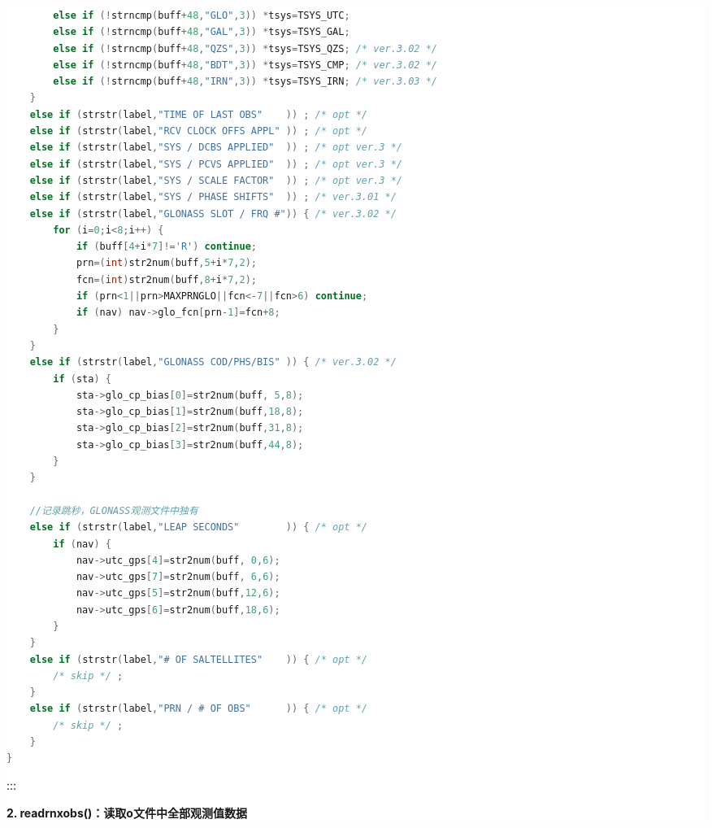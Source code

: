 ```c
        else if (!strncmp(buff+48,"GLO",3)) *tsys=TSYS_UTC;
        else if (!strncmp(buff+48,"GAL",3)) *tsys=TSYS_GAL;
        else if (!strncmp(buff+48,"QZS",3)) *tsys=TSYS_QZS; /* ver.3.02 */
        else if (!strncmp(buff+48,"BDT",3)) *tsys=TSYS_CMP; /* ver.3.02 */
        else if (!strncmp(buff+48,"IRN",3)) *tsys=TSYS_IRN; /* ver.3.03 */
    }
    else if (strstr(label,"TIME OF LAST OBS"    )) ; /* opt */
    else if (strstr(label,"RCV CLOCK OFFS APPL" )) ; /* opt */
    else if (strstr(label,"SYS / DCBS APPLIED"  )) ; /* opt ver.3 */
    else if (strstr(label,"SYS / PCVS APPLIED"  )) ; /* opt ver.3 */
    else if (strstr(label,"SYS / SCALE FACTOR"  )) ; /* opt ver.3 */
    else if (strstr(label,"SYS / PHASE SHIFTS"  )) ; /* ver.3.01 */
    else if (strstr(label,"GLONASS SLOT / FRQ #")) { /* ver.3.02 */
        for (i=0;i<8;i++) {
            if (buff[4+i*7]!='R') continue;
            prn=(int)str2num(buff,5+i*7,2);
            fcn=(int)str2num(buff,8+i*7,2);
            if (prn<1||prn>MAXPRNGLO||fcn<-7||fcn>6) continue;
            if (nav) nav->glo_fcn[prn-1]=fcn+8;
        }
    }
    else if (strstr(label,"GLONASS COD/PHS/BIS" )) { /* ver.3.02 */
        if (sta) {
            sta->glo_cp_bias[0]=str2num(buff, 5,8);
            sta->glo_cp_bias[1]=str2num(buff,18,8);
            sta->glo_cp_bias[2]=str2num(buff,31,8);
            sta->glo_cp_bias[3]=str2num(buff,44,8);
        }
    }

    //记录跳秒，GLONASS观测文件中独有
    else if (strstr(label,"LEAP SECONDS"        )) { /* opt */
        if (nav) {
            nav->utc_gps[4]=str2num(buff, 0,6);
            nav->utc_gps[7]=str2num(buff, 6,6);
            nav->utc_gps[5]=str2num(buff,12,6);
            nav->utc_gps[6]=str2num(buff,18,6);
        }
    }
    else if (strstr(label,"# OF SALTELLITES"    )) { /* opt */
        /* skip */ ;
    }
    else if (strstr(label,"PRN / # OF OBS"      )) { /* opt */
        /* skip */ ;
    }
}
```
:::

**2. readrnxobs()：读取o文件中全部观测值数据**
